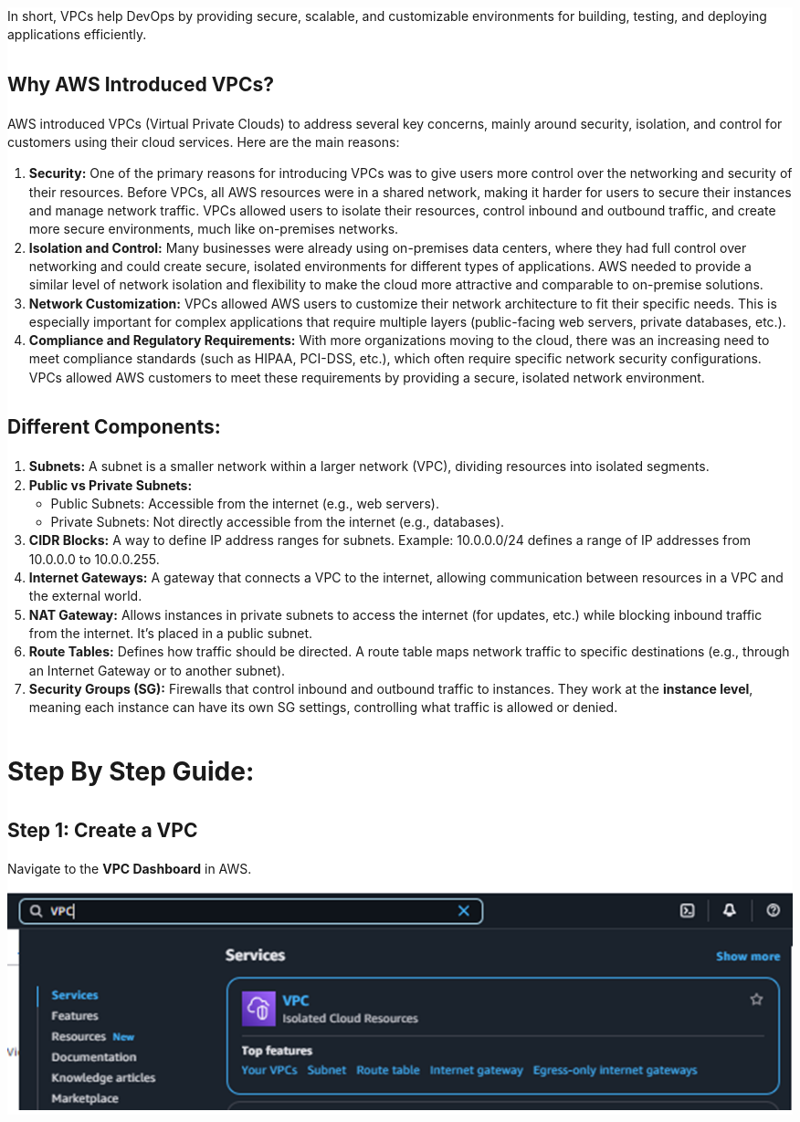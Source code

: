 In short, VPCs help DevOps by providing secure, scalable, and customizable environments for building, testing, and deploying applications efficiently.

## Why AWS Introduced VPCs?

AWS introduced VPCs (Virtual Private Clouds) to address several key concerns, mainly around security, isolation, and control for customers using their cloud services. Here are the main reasons:
1. **Security:** One of the primary reasons for introducing VPCs was to give users more control over the networking and security of their resources. Before VPCs, all AWS resources were in a shared network, making it harder for users to secure their instances and manage network traffic. VPCs allowed users to isolate their resources, control inbound and outbound traffic, and create more secure environments, much like on-premises networks.
2. **Isolation and Control:** Many businesses were already using on-premises data centers, where they had full control over networking and could create secure, isolated environments for different types of applications. AWS needed to provide a similar level of network isolation and flexibility to make the cloud more attractive and comparable to on-premise solutions.
3. **Network Customization:** VPCs allowed AWS users to customize their network architecture to fit their specific needs. This is especially important for complex applications that require multiple layers (public-facing web servers, private databases, etc.).
4. **Compliance and Regulatory Requirements:** With more organizations moving to the cloud, there was an increasing need to meet compliance standards (such as HIPAA, PCI-DSS, etc.), which often require specific network security configurations. VPCs allowed AWS customers to meet these requirements by providing a secure, isolated network environment.

## Different Components:
1. **Subnets:** A subnet is a smaller network within a larger network (VPC), dividing resources into isolated segments.
2. **Public vs Private Subnets:**
   - Public Subnets: Accessible from the internet (e.g., web servers).
   - Private Subnets: Not directly accessible from the internet (e.g., databases).
3. **CIDR Blocks:** A way to define IP address ranges for subnets. Example: 10.0.0.0/24 defines a range of IP addresses from 10.0.0.0 to 10.0.0.255.
4. **Internet Gateways:** A gateway that connects a VPC to the internet, allowing communication between resources in a VPC and the external world.
5. **NAT Gateway:** Allows instances in private subnets to access the internet (for updates, etc.) while blocking inbound traffic from the internet. It’s placed in a public subnet.
6. **Route Tables:** Defines how traffic should be directed. A route table maps network traffic to specific destinations (e.g., through an Internet Gateway or to another subnet).
7. **Security Groups (SG):** Firewalls that control inbound and outbound traffic to instances. They work at the **instance level**, meaning each instance can have its own SG settings, controlling what traffic is allowed or denied.


# Step By Step Guide:

## Step 1: Create a VPC
Navigate to the **VPC Dashboard** in AWS.

![vpc dash](images/VPC%20dash.png)
